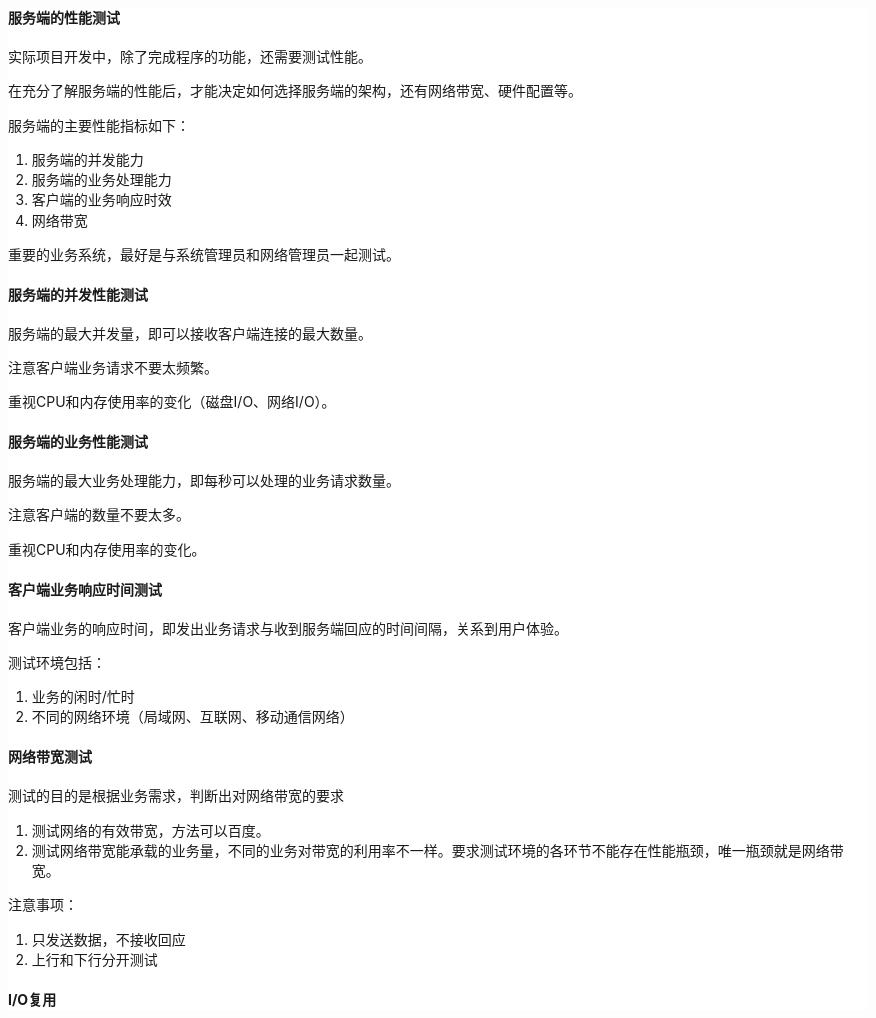 

#### 服务端的性能测试

实际项目开发中，除了完成程序的功能，还需要测试性能。

在充分了解服务端的性能后，才能决定如何选择服务端的架构，还有网络带宽、硬件配置等。

服务端的主要性能指标如下：

1. 服务端的并发能力
2. 服务端的业务处理能力
3. 客户端的业务响应时效
4. 网络带宽

重要的业务系统，最好是与系统管理员和网络管理员一起测试。



#### 服务端的并发性能测试

服务端的最大并发量，即可以接收客户端连接的最大数量。

注意客户端业务请求不要太频繁。

重视CPU和内存使用率的变化（磁盘I/O、网络I/O）。



#### 服务端的业务性能测试

服务端的最大业务处理能力，即每秒可以处理的业务请求数量。

注意客户端的数量不要太多。

重视CPU和内存使用率的变化。



#### 客户端业务响应时间测试

客户端业务的响应时间，即发出业务请求与收到服务端回应的时间间隔，关系到用户体验。

测试环境包括：

1. 业务的闲时/忙时
2. 不同的网络环境（局域网、互联网、移动通信网络）



#### 网络带宽测试

测试的目的是根据业务需求，判断出对网络带宽的要求

1. 测试网络的有效带宽，方法可以百度。
2. 测试网络带宽能承载的业务量，不同的业务对带宽的利用率不一样。要求测试环境的各环节不能存在性能瓶颈，唯一瓶颈就是网络带宽。

注意事项：

1. 只发送数据，不接收回应
2. 上行和下行分开测试



#### I/O复用
